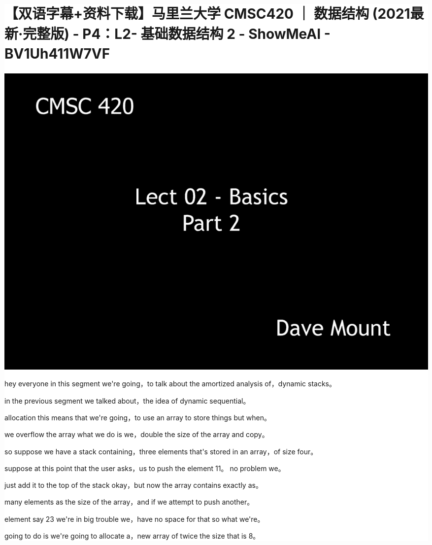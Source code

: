 # 【双语字幕+资料下载】马里兰大学 CMSC420 ｜ 数据结构 (2021最新·完整版) - P4：L2- 基础数据结构 2 - ShowMeAI - BV1Uh411W7VF

![](img/6796704f0a9aae260736b947833cf9ba_0.png)

hey everyone in this segment we're going，to talk about the amortized analysis of，dynamic stacks。

in the previous segment we talked about，the idea of dynamic sequential。

allocation this means that we're going，to use an array to store things but when。

we overflow the array what we do is we，double the size of the array and copy。

so suppose we have a stack containing，three elements that's stored in an array，of size four。

suppose at this point that the user asks，us to push the element 11。 no problem we。

just add it to the top of the stack okay，but now the array contains exactly as。

many elements as the size of the array，and if we attempt to push another。

element say 23 we're in big trouble we，have no space for that so what we're。

going to do is we're going to allocate a，new array of twice the size that is 8。
